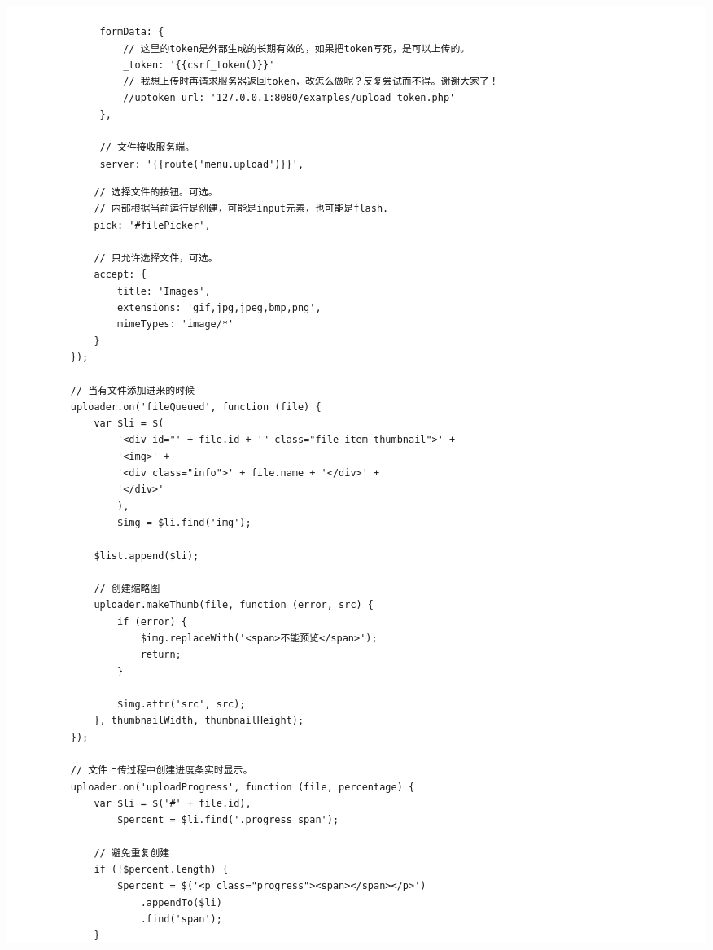    ```
   
                   formData: {
                       // 这里的token是外部生成的长期有效的，如果把token写死，是可以上传的。
                       _token: '{{csrf_token()}}'
                       // 我想上传时再请求服务器返回token，改怎么做呢？反复尝试而不得。谢谢大家了！
                       //uptoken_url: '127.0.0.1:8080/examples/upload_token.php'
                   },
   
                   // 文件接收服务端。
                   server: '{{route('menu.upload')}}',
   ```


                   // 选择文件的按钮。可选。
                   // 内部根据当前运行是创建，可能是input元素，也可能是flash.
                   pick: '#filePicker',
    
                   // 只允许选择文件，可选。
                   accept: {
                       title: 'Images',
                       extensions: 'gif,jpg,jpeg,bmp,png',
                       mimeTypes: 'image/*'
                   }
               });
    
               // 当有文件添加进来的时候
               uploader.on('fileQueued', function (file) {
                   var $li = $(
                       '<div id="' + file.id + '" class="file-item thumbnail">' +
                       '<img>' +
                       '<div class="info">' + file.name + '</div>' +
                       '</div>'
                       ),
                       $img = $li.find('img');
    
                   $list.append($li);
    
                   // 创建缩略图
                   uploader.makeThumb(file, function (error, src) {
                       if (error) {
                           $img.replaceWith('<span>不能预览</span>');
                           return;
                       }
    
                       $img.attr('src', src);
                   }, thumbnailWidth, thumbnailHeight);
               });
    
               // 文件上传过程中创建进度条实时显示。
               uploader.on('uploadProgress', function (file, percentage) {
                   var $li = $('#' + file.id),
                       $percent = $li.find('.progress span');
    
                   // 避免重复创建
                   if (!$percent.length) {
                       $percent = $('<p class="progress"><span></span></p>')
                           .appendTo($li)
                           .find('span');
                   }
    